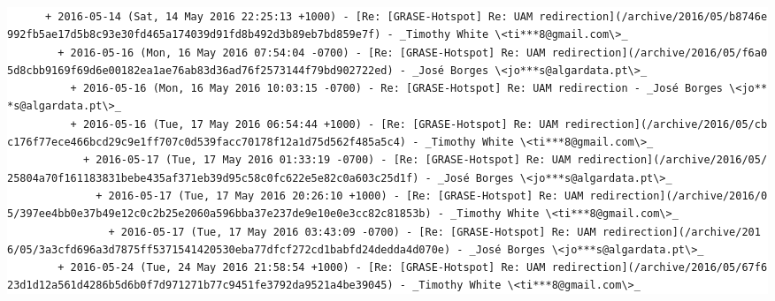           + 2016-05-14 (Sat, 14 May 2016 22:25:13 +1000) - [Re: [GRASE-Hotspot] Re: UAM redirection](/archive/2016/05/b8746e992fb5ae17d5b8c93e30fd465a174039d91fd8b492d3b89eb7bd859e7f) - _Timothy White \<ti***8@gmail.com\>_
            + 2016-05-16 (Mon, 16 May 2016 07:54:04 -0700) - [Re: [GRASE-Hotspot] Re: UAM redirection](/archive/2016/05/f6a05d8cbb9169f69d6e00182ea1ae76ab83d36ad76f2573144f79bd902722ed) - _José Borges \<jo***s@algardata.pt\>_
              + 2016-05-16 (Mon, 16 May 2016 10:03:15 -0700) - Re: [GRASE-Hotspot] Re: UAM redirection - _José Borges \<jo***s@algardata.pt\>_
              + 2016-05-16 (Tue, 17 May 2016 06:54:44 +1000) - [Re: [GRASE-Hotspot] Re: UAM redirection](/archive/2016/05/cbc176f77ece466bcd29c9e1ff707c0d539facc70178f12a1d75d562f485a5c4) - _Timothy White \<ti***8@gmail.com\>_
                + 2016-05-17 (Tue, 17 May 2016 01:33:19 -0700) - [Re: [GRASE-Hotspot] Re: UAM redirection](/archive/2016/05/25804a70f161183831bebe435af371eb39d95c58c0fc622e5e82c0a603c25d1f) - _José Borges \<jo***s@algardata.pt\>_
                  + 2016-05-17 (Tue, 17 May 2016 20:26:10 +1000) - [Re: [GRASE-Hotspot] Re: UAM redirection](/archive/2016/05/397ee4bb0e37b49e12c0c2b25e2060a596bba37e237de9e10e0e3cc82c81853b) - _Timothy White \<ti***8@gmail.com\>_
                    + 2016-05-17 (Tue, 17 May 2016 03:43:09 -0700) - [Re: [GRASE-Hotspot] Re: UAM redirection](/archive/2016/05/3a3cfd696a3d7875ff5371541420530eba77dfcf272cd1babfd24dedda4d070e) - _José Borges \<jo***s@algardata.pt\>_
            + 2016-05-24 (Tue, 24 May 2016 21:58:54 +1000) - [Re: [GRASE-Hotspot] Re: UAM redirection](/archive/2016/05/67f623d1d12a561d4286b5d6b0f7d971271b77c9451fe3792da9521a4be39045) - _Timothy White \<ti***8@gmail.com\>_


